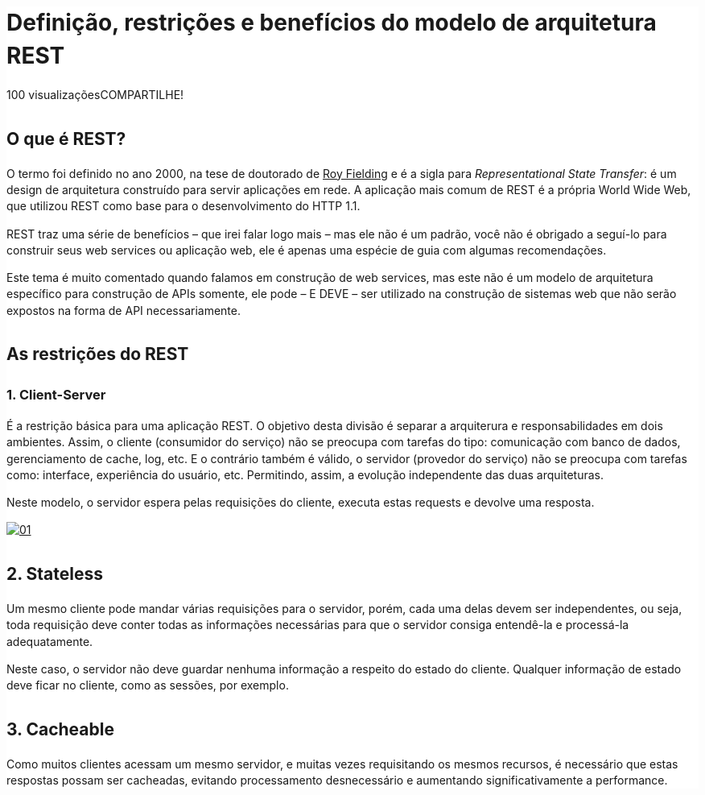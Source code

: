 # Definição, restrições e benefícios do modelo de arquitetura REST

100 visualizaçõesCOMPARTILHE!



## O que é REST?

O termo foi definido no ano 2000, na tese de doutorado de [Roy Fielding](http://en.wikipedia.org/wiki/Roy_Fielding) e é a sigla para *Representational State Transfer*: é um design de arquitetura construído para servir aplicações em rede. A aplicação mais comum de REST é a própria World Wide Web, que utilizou REST como base para o desenvolvimento do HTTP 1.1.

REST traz uma série de benefícios – que irei falar logo mais – mas ele não é um padrão, você não é obrigado a seguí-lo para construir seus web services ou aplicação web, ele é apenas uma espécie de guia com algumas recomendações.

Este tema é muito comentado quando falamos em construção de web services, mas este não é um modelo de arquitetura específico para construção de APIs somente, ele pode – E DEVE – ser utilizado na construção de sistemas web que não serão expostos na forma de API necessariamente.

## As restrições do REST

### 1. Client-Server

É a restrição básica para uma aplicação REST. O objetivo desta divisão é separar a arquiterura e responsabilidades em dois ambientes. Assim, o cliente (consumidor do serviço) não se preocupa com tarefas do tipo: comunicação com banco de dados, gerenciamento de cache, log, etc. E o contrário também é válido, o servidor (provedor do serviço) não se preocupa com tarefas como: interface, experiência do usuário, etc. Permitindo, assim, a evolução independente das duas arquiteturas.

Neste modelo, o servidor espera pelas requisições do cliente, executa estas requests e devolve uma resposta.

[![01](https://static.imasters.com.br/wp-content/uploads/2014/10/01.png)](https://static.imasters.com.br/wp-content/uploads/2014/10/01.png)

## 2. Stateless

Um mesmo cliente pode mandar várias requisições para o servidor, porém, cada uma delas devem ser independentes, ou seja, toda requisição deve conter todas as informações necessárias para que o servidor consiga entendê-la e processá-la adequatamente.

Neste caso, o servidor não deve guardar nenhuma informação a respeito do estado do cliente. Qualquer informação de estado deve ficar no cliente, como as sessões, por exemplo.

## 3. Cacheable

Como muitos clientes acessam um mesmo servidor, e muitas vezes requisitando os mesmos recursos, é necessário que estas respostas possam ser cacheadas, evitando processamento desnecessário e aumentando significativamente a performance.
